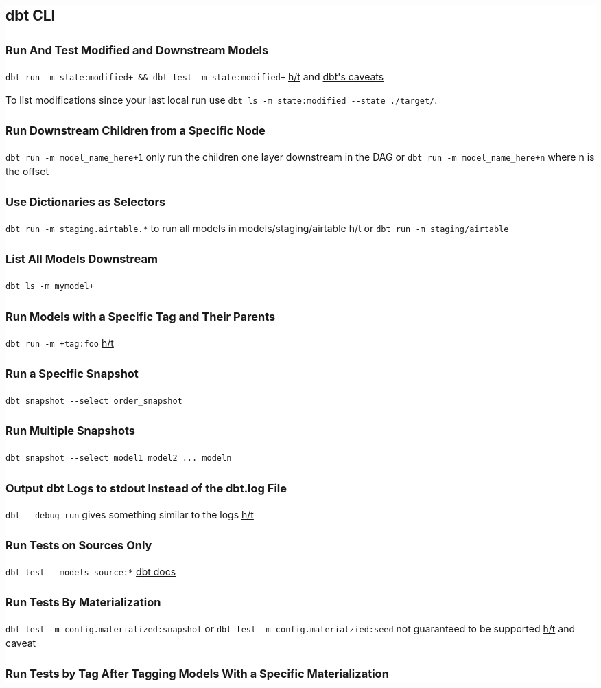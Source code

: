 ## dbt CLI

### Run And Test Modified and Downstream Models

`dbt run -m state:modified+ && dbt test -m state:modified+` [h/t](https://twitter.com/itswagg/status/1397758065043202049) and [dbt's caveats](https://docs.getdbt.com/reference/node-selection/state-comparison-caveats)

To list modifications since your last local run use `dbt ls -m state:modified --state ./target/`.

### Run Downstream Children from a Specific Node

`dbt run -m model_name_here+1` only run the children one layer downstream in the DAG
or
`dbt run -m model_name_here+n` where n is the offset

### Use Dictionaries as Selectors

`dbt run -m staging.airtable.*` to run all models in models/staging/airtable [h/t](https://twitter.com/grantwinship/status/1397732784844779529) or `dbt run -m staging/airtable`

### List All Models Downstream

`dbt ls -m mymodel+`

### Run Models with a Specific Tag and Their Parents

`dbt run -m +tag:foo` [h/t](https://getdbt.slack.com/archives/C2JRRQDTL/p1626273465175400)

### Run a Specific Snapshot

`dbt snapshot --select order_snapshot`

### Run Multiple Snapshots

`dbt snapshot --select model1 model2 ... modeln`

### Output dbt Logs to stdout Instead of the dbt.log File

`dbt --debug run` gives something similar to the logs [h/t](https://getdbt.slack.com/archives/C2JRRQDTL/p1622833644408600?thread_ts=1622833132.408500&cid=C2JRRQDTL)

### Run Tests on Sources Only

`dbt test --models source:*` [dbt docs](https://docs.getdbt.com/docs/building-a-dbt-project/tests)

### Run Tests By Materialization

`dbt test -m config.materialized:snapshot` or `dbt test -m config.materialzied:seed` not guaranteed to be supported [h/t](https://getdbt.slack.com/archives/C01UM2N7814/p1624369845111600?thread_ts=1624192939.105900&cid=C01UM2N7814) and caveat

### Run Tests by Tag After Tagging Models With a Specific Materialization
